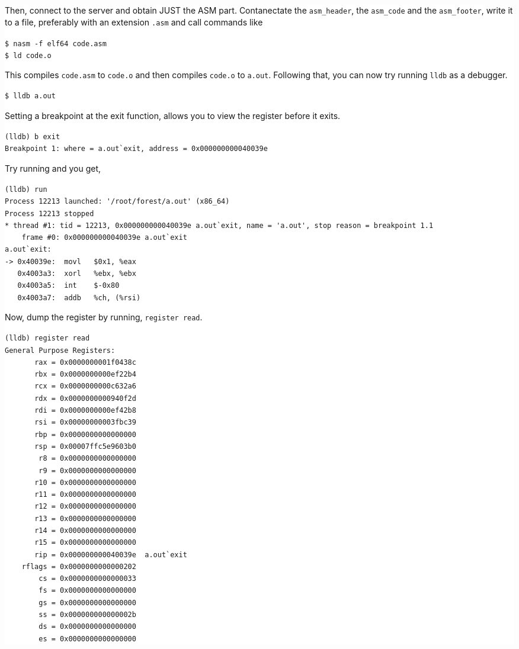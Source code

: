 Then, connect to the server and obtain JUST the ASM part. Contanectate the `asm_header`, the `asm_code` and the `asm_footer`, write it to a file, preferably with an extension `.asm` and call commands like

    $ nasm -f elf64 code.asm
    $ ld code.o

This compiles `code.asm` to `code.o` and then compiles `code.o` to `a.out`. Following that, you can now try running `lldb` as a debugger.

    $ lldb a.out

Setting a breakpoint at the exit function, allows you to view the register before it exits.

    (lldb) b exit
    Breakpoint 1: where = a.out`exit, address = 0x000000000040039e

Try running and you get,

    (lldb) run
    Process 12213 launched: '/root/forest/a.out' (x86_64)
    Process 12213 stopped
    * thread #1: tid = 12213, 0x000000000040039e a.out`exit, name = 'a.out', stop reason = breakpoint 1.1
        frame #0: 0x000000000040039e a.out`exit
    a.out`exit:
    -> 0x40039e:  movl   $0x1, %eax
       0x4003a3:  xorl   %ebx, %ebx
       0x4003a5:  int    $-0x80
       0x4003a7:  addb   %ch, (%rsi)

Now, dump the register by running, `register read`.

    (lldb) register read
    General Purpose Registers:
           rax = 0x0000000001f0438c
           rbx = 0x0000000000ef22b4
           rcx = 0x0000000000c632a6
           rdx = 0x0000000000940f2d
           rdi = 0x0000000000ef42b8
           rsi = 0x00000000003fbc39
           rbp = 0x0000000000000000
           rsp = 0x00007ffc5e9603b0
            r8 = 0x0000000000000000
            r9 = 0x0000000000000000
           r10 = 0x0000000000000000
           r11 = 0x0000000000000000
           r12 = 0x0000000000000000
           r13 = 0x0000000000000000
           r14 = 0x0000000000000000
           r15 = 0x0000000000000000
           rip = 0x000000000040039e  a.out`exit
        rflags = 0x0000000000000202
            cs = 0x0000000000000033
            fs = 0x0000000000000000
            gs = 0x0000000000000000
            ss = 0x000000000000002b
            ds = 0x0000000000000000
            es = 0x0000000000000000
